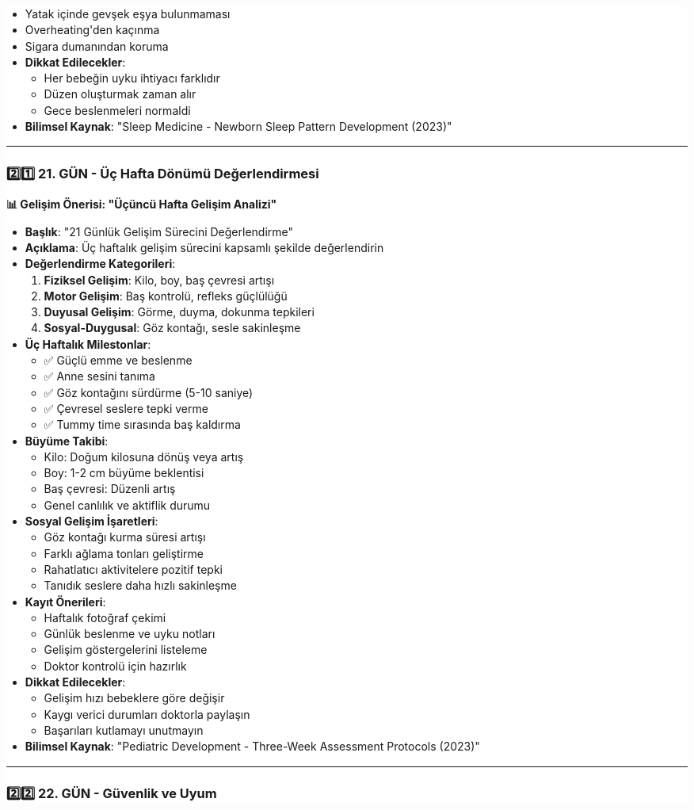   - Yatak içinde gevşek eşya bulunmaması
  - Overheating'den kaçınma
  - Sigara dumanından koruma
- **Dikkat Edilecekler**: 
  - Her bebeğin uyku ihtiyacı farklıdır
  - Düzen oluşturmak zaman alır
  - Gece beslenmeleri normaldi
- **Bilimsel Kaynak**: "Sleep Medicine - Newborn Sleep Pattern Development (2023)"

---

### 2️⃣1️⃣ **21. GÜN - Üç Hafta Dönümü Değerlendirmesi**

**📊 Gelişim Önerisi: "Üçüncü Hafta Gelişim Analizi"**
- **Başlık**: "21 Günlük Gelişim Sürecini Değerlendirme"
- **Açıklama**: Üç haftalık gelişim sürecini kapsamlı şekilde değerlendirin
- **Değerlendirme Kategorileri**:
  1. **Fiziksel Gelişim**: Kilo, boy, baş çevresi artışı
  2. **Motor Gelişim**: Baş kontrolü, refleks güçlülüğü
  3. **Duyusal Gelişim**: Görme, duyma, dokunma tepkileri
  4. **Sosyal-Duygusal**: Göz kontağı, sesle sakinleşme
- **Üç Haftalık Milestonlar**:
  - ✅ Güçlü emme ve beslenme
  - ✅ Anne sesini tanıma
  - ✅ Göz kontağını sürdürme (5-10 saniye)
  - ✅ Çevresel seslere tepki verme
  - ✅ Tummy time sırasında baş kaldırma
- **Büyüme Takibi**:
  - Kilo: Doğum kilosuna dönüş veya artış
  - Boy: 1-2 cm büyüme beklentisi
  - Baş çevresi: Düzenli artış
  - Genel canlılık ve aktiflik durumu
- **Sosyal Gelişim İşaretleri**:
  - Göz kontağı kurma süresi artışı
  - Farklı ağlama tonları geliştirme
  - Rahatlatıcı aktivitelere pozitif tepki
  - Tanıdık seslere daha hızlı sakinleşme
- **Kayıt Önerileri**:
  - Haftalık fotoğraf çekimi
  - Günlük beslenme ve uyku notları
  - Gelişim göstergelerini listeleme
  - Doktor kontrolü için hazırlık
- **Dikkat Edilecekler**: 
  - Gelişim hızı bebeklere göre değişir
  - Kaygı verici durumları doktorla paylaşın
  - Başarıları kutlamayı unutmayın
- **Bilimsel Kaynak**: "Pediatric Development - Three-Week Assessment Protocols (2023)"

---

### 2️⃣2️⃣ **22. GÜN - Güvenlik ve Uyum**
